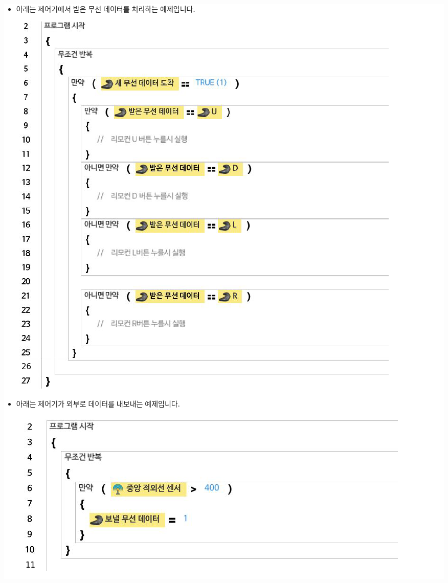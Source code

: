 - 아래는 제어기에서 받은 무선 데이터를 처리하는 예제입니다.

  ![](/assets/images/sw/rplus_task3/task3_111.png)

- 아래는 제어기가 외부로 데이터를 내보내는 예제입니다.

  ![](/assets/images/sw/rplus_task3/task3_112.png)

